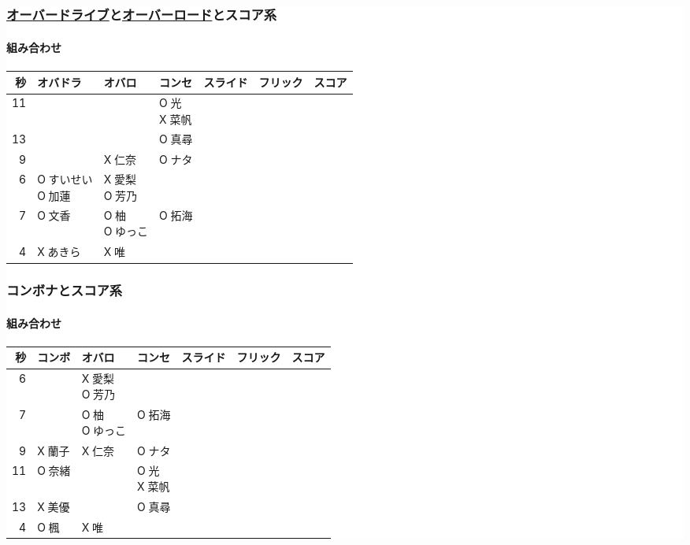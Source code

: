 ### [オーバードライブ](#ドミ美嘉-オーバードライブ)と[オーバーロード](#ドミ美嘉-オーバーロード)とスコア系
<div class="hide" style="display: none">

#### ドミ美嘉-オーバードライブ
|            |    |    |   |            |
|------------|----|----|---|------------|
| X あきら   | Co | Vi | 4 | 2025-03-05 |
| O 文香     | Co | Vi | 7 | 2024-09-06 |
| O すいせい | Co | Vi | 6 | 2024-03-23 |
| O 加蓮     | Co | Vi | 6 | 2023-09-04 |

</div>

<div class="hide" style="display: none">

#### ドミ美嘉-オーバーロード
|          |    |    |   |            |
|----------|----|----|---|------------|
| X 唯     | Pa | Da | 4 | 2024-10-07 |
| X 愛梨   | Pa | Da | 6 | 2023-10-04 |
| O 柚     | Pa | Da | 7 | 2019-11-30 |
| X 仁奈   | Pa | Da | 9 | 2019-03-31 |
| O ゆっこ | Pa | Da | 7 | 2017-11-02 |
| O 芳乃   | Pa | Da | 6 | 2016-12-31 |

</div>

#### 組み合わせ
| 秒 | オバドラ | オバロ | コンセ | スライド | フリック | スコア |
|---:|:---------|:-------|:-------|:---------|:---------|--------|
| 11 |  |  | O 光<br>X 菜帆 |  |  |  |
| 13 |  |  | O 真尋 |  |  |  |
| 9 |  | X 仁奈 | O ナタ |  |  |  |
| 6 | O すいせい<br>O 加蓮 | X 愛梨<br>O 芳乃 |  |  |  |  |
| 7 | O 文香 | O 柚<br>O ゆっこ | O 拓海 |  |  |  |
| 4 | X あきら | X 唯 |  |  |  |  |

### コンボナとスコア系

#### 組み合わせ
| 秒 | コンボ | オバロ | コンセ | スライド | フリック | スコア |
|---:|:-------|:-------|:-------|:---------|:---------|--------|
| 6 |  | X 愛梨<br>O 芳乃 |  |  |  |  |
| 7 |  | O 柚<br>O ゆっこ | O 拓海 |  |  |  |
| 9 | X 蘭子 | X 仁奈 | O ナタ |  |  |  |
| 11 | O 奈緒 |  | O 光<br>X 菜帆 |  |  |  |
| 13 | X 美優 |  | O 真尋 |  |  |  |
| 4 | O 楓 | X 唯 |  |  |  |  |
